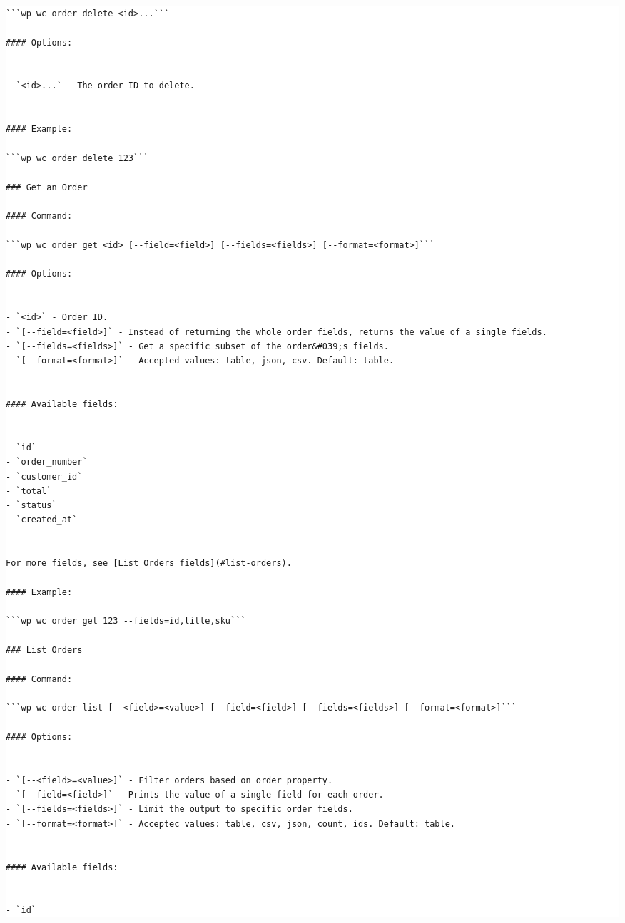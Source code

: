 ```
```wp wc order delete <id>...```

#### Options:


- `<id>...` - The order ID to delete.


#### Example:

```wp wc order delete 123```

### Get an Order

#### Command:

```wp wc order get <id> [--field=<field>] [--fields=<fields>] [--format=<format>]```

#### Options:


- `<id>` - Order ID.
- `[--field=<field>]` - Instead of returning the whole order fields, returns the value of a single fields.
- `[--fields=<fields>]` - Get a specific subset of the order&#039;s fields.
- `[--format=<format>]` - Accepted values: table, json, csv. Default: table.


#### Available fields:


- `id`
- `order_number`
- `customer_id`
- `total`
- `status`
- `created_at`


For more fields, see [List Orders fields](#list-orders).

#### Example:

```wp wc order get 123 --fields=id,title,sku```

### List Orders

#### Command:

```wp wc order list [--<field>=<value>] [--field=<field>] [--fields=<fields>] [--format=<format>]```

#### Options:


- `[--<field>=<value>]` - Filter orders based on order property.
- `[--field=<field>]` - Prints the value of a single field for each order.
- `[--fields=<fields>]` - Limit the output to specific order fields.
- `[--format=<format>]` - Acceptec values: table, csv, json, count, ids. Default: table.


#### Available fields:


- `id`
```